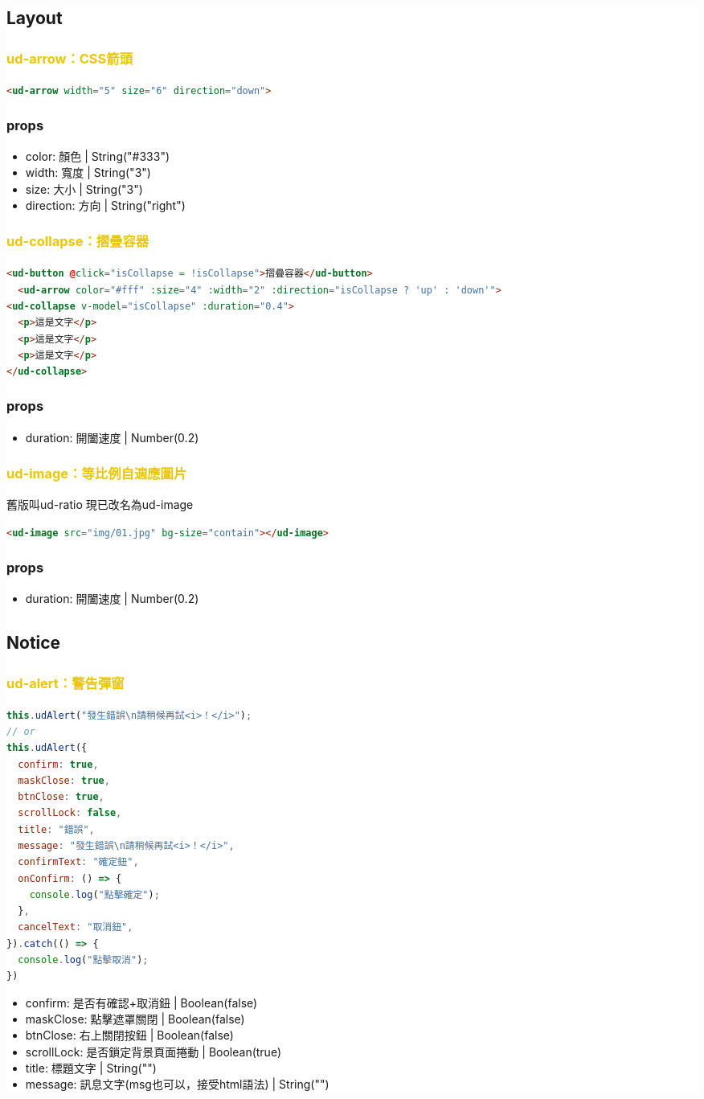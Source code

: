 ## Layout
### <font color=#ebc600>ud-arrow：CSS箭頭</font>
  ``` html
  <ud-arrow width="5" size="6" direction="down">
  ```
  ### props
  * color: 顏色 | String("#333")
  * width: 寬度 | String("3")
  * size: 大小 | String("3")
  * direction: 方向 | String("right")

### <font color=#ebc600>ud-collapse：摺疊容器</font>
  ``` html
  <ud-button @click="isCollapse = !isCollapse">摺疊容器</ud-button>
    <ud-arrow color="#fff" :size="4" :width="2" :direction="isCollapse ? 'up' : 'down'">
  <ud-collapse v-model="isCollapse" :duration="0.4">
    <p>這是文字</p>
    <p>這是文字</p>
    <p>這是文字</p>
  </ud-collapse>
  ```
  ### props
  * duration: 開闔速度 | Number(0.2)

### <font color=#ebc600>ud-image：等比例自適應圖片</font>
  舊版叫ud-ratio 現已改名為ud-image
  ``` html
  <ud-image src="img/01.jpg" bg-size="contain"></ud-image>
  ```
  ### props
  * duration: 開闔速度 | Number(0.2)

## Notice
### <font color=#ebc600>ud-alert：警告彈窗</font>
  ``` js
  this.udAlert("發生錯誤\n請稍候再試<i>！</i>");
  // or
  this.udAlert({
    confirm: true,
    maskClose: true,
    btnClose: true,
    scrollLock: false,
    title: "錯誤",
    message: "發生錯誤\n請稍候再試<i>！</i>",
    confirmText: "確定鈕",
    onConfirm: () => {
      console.log("點擊確定");
    },
    cancelText: "取消鈕",
  }).catch(() => {
    console.log("點擊取消");
  })
  ```
  * confirm: 是否有確認+取消鈕 | Boolean(false)
  * maskClose: 點擊遮罩關閉 | Boolean(false)
  * btnClose: 右上關閉按鈕 | Boolean(false)
  * scrollLock: 是否鎖定背景頁面捲動 | Boolean(true)
  * title: 標題文字 | String("")
  * message: 訊息文字(msg也可以，接受html語法) | String("")